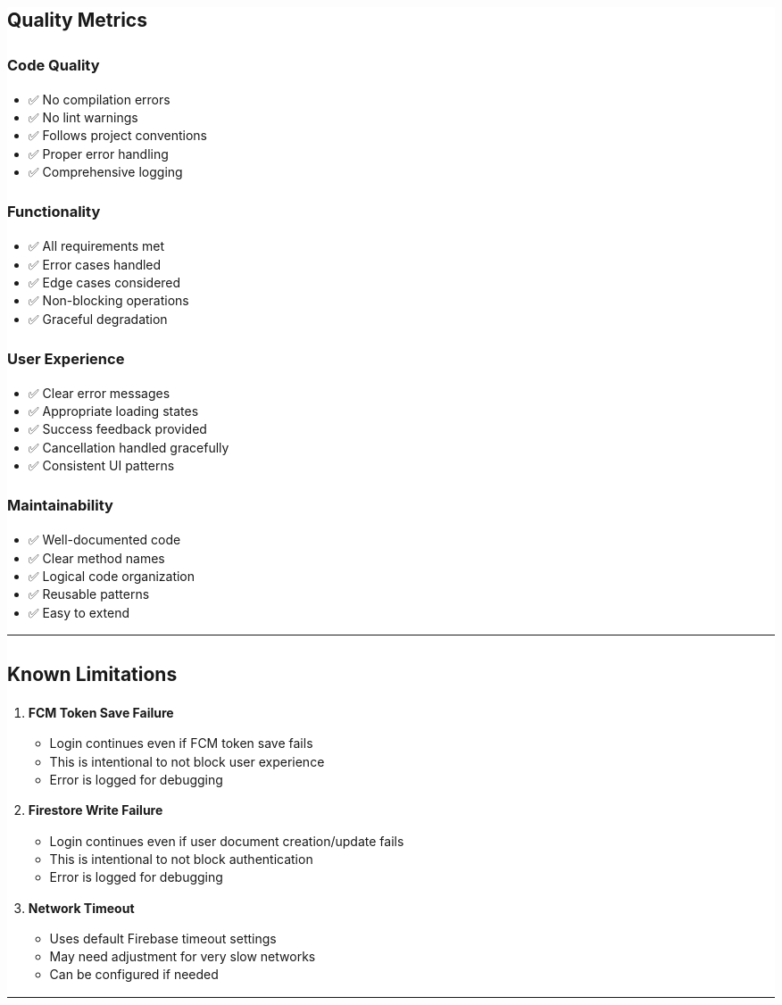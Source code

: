 ## Quality Metrics

### Code Quality
- ✅ No compilation errors
- ✅ No lint warnings
- ✅ Follows project conventions
- ✅ Proper error handling
- ✅ Comprehensive logging

### Functionality
- ✅ All requirements met
- ✅ Error cases handled
- ✅ Edge cases considered
- ✅ Non-blocking operations
- ✅ Graceful degradation

### User Experience
- ✅ Clear error messages
- ✅ Appropriate loading states
- ✅ Success feedback provided
- ✅ Cancellation handled gracefully
- ✅ Consistent UI patterns

### Maintainability
- ✅ Well-documented code
- ✅ Clear method names
- ✅ Logical code organization
- ✅ Reusable patterns
- ✅ Easy to extend

---

## Known Limitations

1. **FCM Token Save Failure**
   - Login continues even if FCM token save fails
   - This is intentional to not block user experience
   - Error is logged for debugging

2. **Firestore Write Failure**
   - Login continues even if user document creation/update fails
   - This is intentional to not block authentication
   - Error is logged for debugging

3. **Network Timeout**
   - Uses default Firebase timeout settings
   - May need adjustment for very slow networks
   - Can be configured if needed

---
